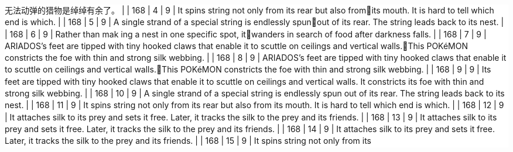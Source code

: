 无法动弹的猎物是绰绰有余了。                                                                                                                                                                                                          |
| 168        | 4          | 9           | It spins string
not only from its
rear but also fromits mouth. It is
hard to tell which
end is which.                                                                                                                                         |
| 168        | 5          | 9           | A single strand of
a special string
is endlessly spunout of its rear.
The string leads
back to its nest.                                                                                                                                      |
| 168        | 6          | 9           | Rather than mak­
ing a nest in one
specific spot, itwanders in search
of food after
darkness falls.                                                                                                                                           |
| 168        | 7          | 9           | ARIADOS’s feet are tipped with tiny
hooked claws that enable it to scuttle
on ceilings and vertical walls.This POKéMON constricts the foe with
thin and strong silk webbing.                                                                  |
| 168        | 8          | 9           | ARIADOS’s feet are tipped with tiny
hooked claws that enable it to scuttle
on ceilings and vertical walls.This POKéMON constricts the foe with
thin and strong silk webbing.                                                                  |
| 168        | 9          | 9           | Its feet are tipped with tiny hooked claws
that enable it to scuttle on ceilings and
vertical walls. It constricts its foe with
thin and strong silk webbing.                                                                                  |
| 168        | 10         | 9           | A single strand of a special string is
endlessly spun out of its rear. The string
leads back to its nest.                                                                                                                                      |
| 168        | 11         | 9           | It spins string not only from its rear but
also from its mouth. It is hard to tell
which end is which.                                                                                                                                         |
| 168        | 12         | 9           | It attaches silk to its prey and
sets it free. Later, it tracks the
silk to the prey and its friends.                                                                                                                                          |
| 168        | 13         | 9           | It attaches silk to its prey and
sets it free. Later, it tracks the
silk to the prey and its friends.                                                                                                                                          |
| 168        | 14         | 9           | It attaches silk to its prey and
sets it free. Later, it tracks the
silk to the prey and its friends.                                                                                                                                          |
| 168        | 15         | 9           | It spins string not only from its
